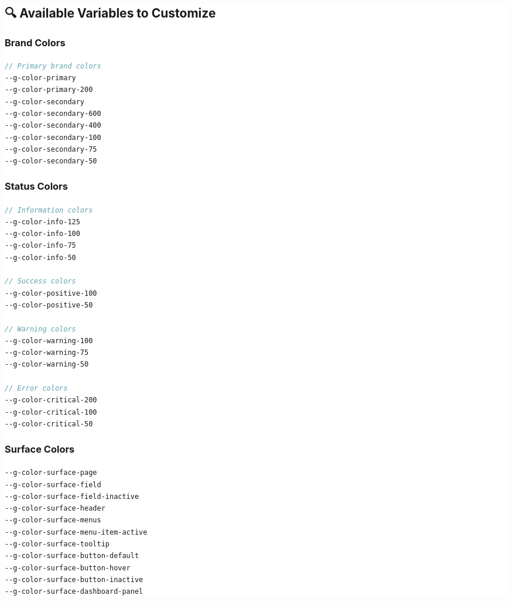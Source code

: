 ## 🔍 Available Variables to Customize

### Brand Colors

```scss
// Primary brand colors
--g-color-primary
--g-color-primary-200
--g-color-secondary
--g-color-secondary-600
--g-color-secondary-400
--g-color-secondary-100
--g-color-secondary-75
--g-color-secondary-50
```

### Status Colors

```scss
// Information colors
--g-color-info-125
--g-color-info-100
--g-color-info-75
--g-color-info-50

// Success colors
--g-color-positive-100
--g-color-positive-50

// Warning colors
--g-color-warning-100
--g-color-warning-75
--g-color-warning-50

// Error colors
--g-color-critical-200
--g-color-critical-100
--g-color-critical-50
```

### Surface Colors

```scss
--g-color-surface-page
--g-color-surface-field
--g-color-surface-field-inactive
--g-color-surface-header
--g-color-surface-menus
--g-color-surface-menu-item-active
--g-color-surface-tooltip
--g-color-surface-button-default
--g-color-surface-button-hover
--g-color-surface-button-inactive
--g-color-surface-dashboard-panel
```
